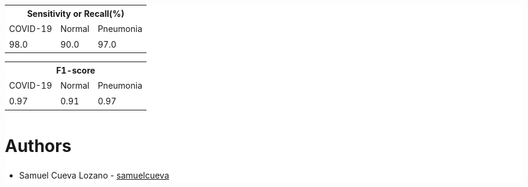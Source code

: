 <div class="tg-wrap"><table class="tg">
  <tr>
    <th class="tg-7btt" colspan="3">Sensitivity or Recall(%)</th>
  </tr>
  <tr>
    <td class="tg-7btt">COVID-19</td>
    <td class="tg-7btt">Normal</td>
    <td class="tg-7btt">Pneumonia</td>
  </tr>
  <tr>
    <td class="tg-c3ow">98.0</td>
    <td class="tg-c3ow">90.0</td>
    <td class="tg-c3ow">97.0</td>
  </tr>
</table></div>
<div class="tg-wrap"><table class="tg">
  <tr>
    <th class="tg-7btt" colspan="3">F1-score</th>
  </tr>
  <tr>
    <td class="tg-7btt">COVID-19</td>
    <td class="tg-7btt">Normal</td>
    <td class="tg-7btt">Pneumonia</td>
  </tr>
  <tr>
    <td class="tg-c3ow">0.97</td>
    <td class="tg-c3ow">0.91</td>
    <td class="tg-c3ow">0.97</td>
  </tr>
</table></div>

Authors
=============
* Samuel Cueva Lozano - [samuelcueva](https://github.com/samuelcueva)

